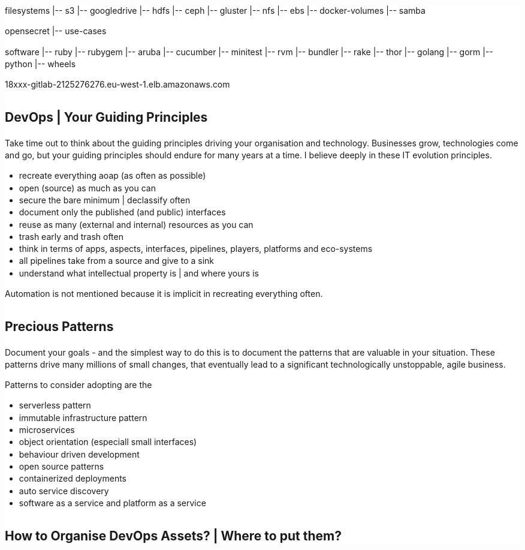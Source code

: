 filesystems
  |-- s3
  |-- googledrive
  |-- hdfs
  |-- ceph
  |-- gluster
  |-- nfs
  |-- ebs
  |-- docker-volumes
  |-- samba


opensecret
  |-- use-cases


software
  |-- ruby
        |-- rubygem
        |-- aruba
        |-- cucumber
        |-- minitest
        |-- rvm
        |-- bundler
        |-- rake
        |-- thor
  |-- golang
        |-- gorm
  |-- python
        |-- wheels


18xxx-gitlab-2125276276.eu-west-1.elb.amazonaws.com



## DevOps | Your Guiding Principles

Take time out to think about the guiding principles driving your organisation and technology. Businesses grow, technologies come and go, but your guiding principles should endure for many years at a time. I believe deeply in these IT evolution principles.

- recreate everything aoap (as often as possible)
- open (source) as much as you can
- secure the bare minimum | declassify often
- document only the published (and public) interfaces
- reuse as many (external and internal) resources as you can
- trash early and trash often
- think in terms of apps, aspects, interfaces, pipelines, players, platforms and eco-systems
- all pipelines take from a source and give to a sink
- understand what intellectual property is | and where yours is

Automation is not mentioned because it is implicit in recreating everything often.

## Precious Patterns

Document your goals - and the simplest way to do this is to document the patterns that are valuable in your situation. These patterns drive many millions of small changes, that eventually lead to a significant technologically unstoppable, agile business.

Patterns to consider adopting are the

- serverless pattern
- immutable infrastructure pattern
- microservices
- object orientation (especiall small interfaces)
- behaviour driven development
- open source patterns
- containerized deployments
- auto service discovery
- software as a service and platform as a service


## How to Organise DevOps Assets? | Where to put them?
